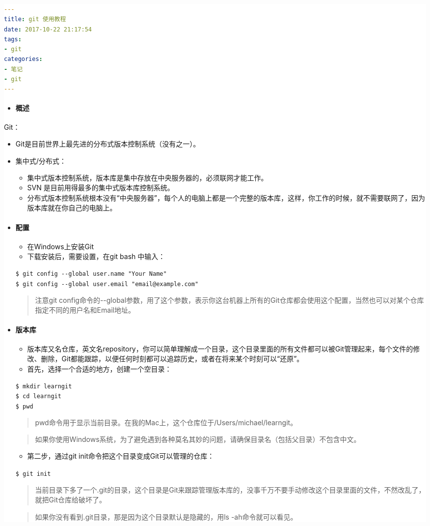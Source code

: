 ```yaml
---
title: git 使用教程
date: 2017-10-22 21:17:54
tags:
- git
categories:
- 笔记
- git
---
```


- #### 概述

Git：
- Git是目前世界上最先进的分布式版本控制系统（没有之一）。
- 集中式/分布式：
    - 集中式版本控制系统，版本库是集中存放在中央服务器的，必须联网才能工作。
    - SVN 是目前用得最多的集中式版本库控制系统。
    - 分布式版本控制系统根本没有“中央服务器”，每个人的电脑上都是一个完整的版本库，这样，你工作的时候，就不需要联网了，因为版本库就在你自己的电脑上。


- #### 配置


    - 在Windows上安装Git
    - 下载安装后，需要设置，在git bash 中输入：
    
    ```
    $ git config --global user.name "Your Name"
    $ git config --global user.email "email@example.com"
    ```

    > 注意git config命令的--global参数，用了这个参数，表示你这台机器上所有的Git仓库都会使用这个配置，当然也可以对某个仓库指定不同的用户名和Email地址。

- #### 版本库

    - 版本库又名仓库，英文名repository，你可以简单理解成一个目录，这个目录里面的所有文件都可以被Git管理起来，每个文件的修改、删除，Git都能跟踪，以便任何时刻都可以追踪历史，或者在将来某个时刻可以“还原”。
    - 首先，选择一个合适的地方，创建一个空目录：
    
    ```
    $ mkdir learngit
    $ cd learngit
    $ pwd
    ```
    > pwd命令用于显示当前目录。在我的Mac上，这个仓库位于/Users/michael/learngit。
    
    > 如果你使用Windows系统，为了避免遇到各种莫名其妙的问题，请确保目录名（包括父目录）不包含中文。
    
    - 第二步，通过git init命令把这个目录变成Git可以管理的仓库：
    
    ```
    $ git init
    ```
    > 当前目录下多了一个.git的目录，这个目录是Git来跟踪管理版本库的，没事千万不要手动修改这个目录里面的文件，不然改乱了，就把Git仓库给破坏了。

    > 如果你没有看到.git目录，那是因为这个目录默认是隐藏的，用ls -ah命令就可以看见。
